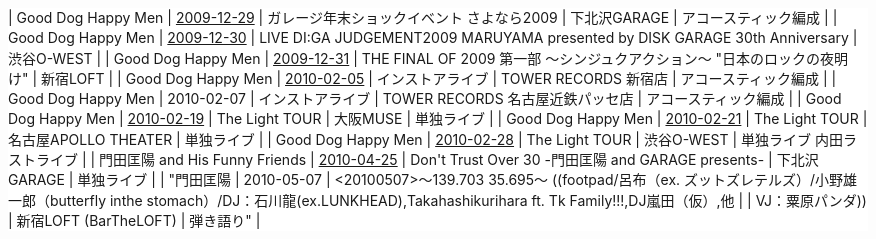 | Good Dog Happy Men                                 | [2009-12-29](http://monden-info.hatenablog.com/entry/2009/12/29/000000)    | ガレージ年末ショックイベント さよなら2009                                                                                                                                                                                                                                               | 下北沢GARAGE                                                                                    | アコースティック編成                                                       |
| Good Dog Happy Men                                 | [2009-12-30](http://monden-info.hatenablog.com/entry/2009/12/30/000000)    | LIVE DI:GA JUDGEMENT2009 MARUYAMA presented by DISK GARAGE 30th Anniversary                                                                                                                                                                                                             | 渋谷O-WEST                                                                                      |
| Good Dog Happy Men                                 | [2009-12-31](http://monden-info.hatenablog.com/entry/2009/12/31/000000)    | THE FINAL OF 2009 第一部 ～シンジュクアクション～ "日本のロックの夜明け"                                                                                                                                                                                                                | 新宿LOFT                                                                                        |
| Good Dog Happy Men                                 | [2010-02-05](http://monden-info.hatenablog.com/entry/2010/02/05/000000)    | インストアライブ                                                                                                                                                                                                                                                                        | TOWER RECORDS 新宿店                                                                            | アコースティック編成                                                       |
| Good Dog Happy Men                                 | 2010-02-07                                                                 | インストアライブ                                                                                                                                                                                                                                                                        | TOWER RECORDS 名古屋近鉄パッセ店                                                                | アコースティック編成                                                       |
| Good Dog Happy Men                                 | [2010-02-19](http://monden-info.hatenablog.com/entry/2010/02/19/000000)    | The Light TOUR                                                                                                                                                                                                                                                                          | 大阪MUSE                                                                                        | 単独ライブ                                                                 |
| Good Dog Happy Men                                 | [2010-02-21](http://monden-info.hatenablog.com/entry/2010/02/21/000000)    | The Light TOUR                                                                                                                                                                                                                                                                          | 名古屋APOLLO THEATER                                                                            | 単独ライブ                                                                 |
| Good Dog Happy Men                                 | [2010-02-28](http://monden-info.hatenablog.com/entry/2010/02/28/000000)    | The Light TOUR                                                                                                                                                                                                                                                                          | 渋谷O-WEST                                                                                      | 単独ライブ 内田ラストライブ                                                |
| 門田匡陽 and His Funny Friends                     | [2010-04-25](http://monden-info.hatenablog.com/entry/2010/04/25/000000)    | Don't Trust Over 30 -門田匡陽 and GARAGE presents-                                                                                                                                                                                                                                      | 下北沢GARAGE                                                                                    | 単独ライブ                                                                 |
| "門田匡陽                                          | 2010-05-07                                                                 | <20100507>～139.703 35.695～ ((footpad/呂布（ex. ズットズレテルズ）/小野雄一郎（butterfly inthe stomach）/DJ：石川龍(ex.LUNKHEAD),Takahashikurihara ft. Tk Family!!!,DJ嵐田（仮）,他                                                                                                    |
| VJ：粟原パンダ))                                   | 新宿LOFT (BarTheLOFT)                                                      | 弾き語り"                                                                                                                                                                                                                                                                               |